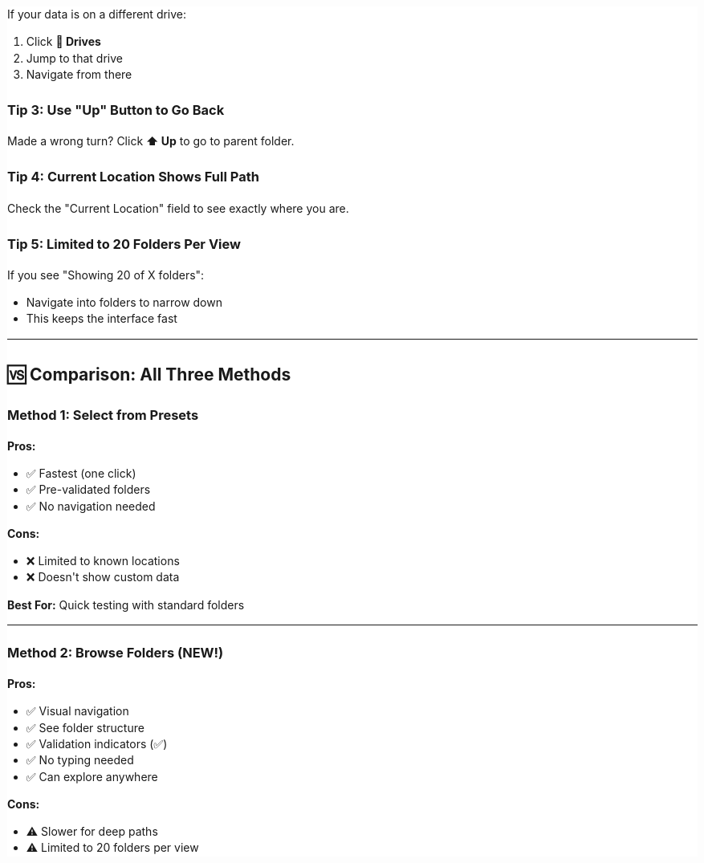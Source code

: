 If your data is on a different drive:

1. Click **💾 Drives**
2. Jump to that drive
3. Navigate from there

### Tip 3: Use "Up" Button to Go Back

Made a wrong turn? Click **⬆️ Up** to go to parent folder.

### Tip 4: Current Location Shows Full Path

Check the "Current Location" field to see exactly where you are.

### Tip 5: Limited to 20 Folders Per View

If you see "Showing 20 of X folders":

- Navigate into folders to narrow down
- This keeps the interface fast

---

## 🆚 Comparison: All Three Methods

### Method 1: Select from Presets

**Pros:**

- ✅ Fastest (one click)
- ✅ Pre-validated folders
- ✅ No navigation needed

**Cons:**

- ❌ Limited to known locations
- ❌ Doesn't show custom data

**Best For:** Quick testing with standard folders

---

### Method 2: Browse Folders (NEW!)

**Pros:**

- ✅ Visual navigation
- ✅ See folder structure
- ✅ Validation indicators (✅)
- ✅ No typing needed
- ✅ Can explore anywhere

**Cons:**

- ⚠️ Slower for deep paths
- ⚠️ Limited to 20 folders per view
